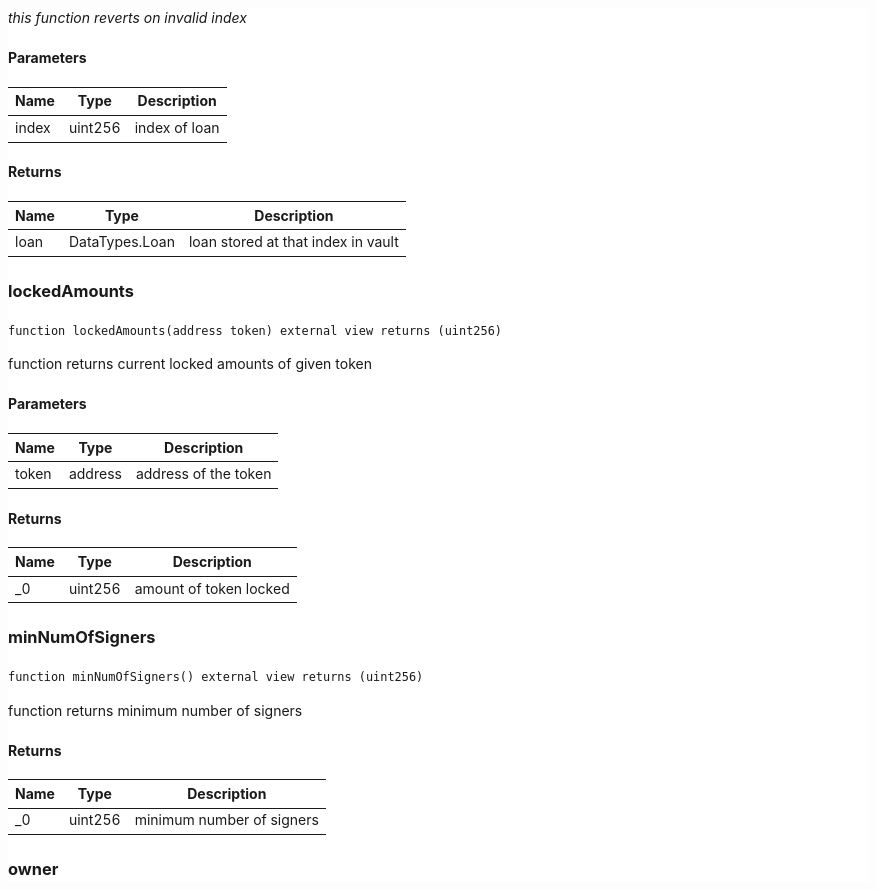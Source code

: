 *this function reverts on invalid index*

#### Parameters

| Name | Type | Description |
|---|---|---|
| index | uint256 | index of loan |

#### Returns

| Name | Type | Description |
|---|---|---|
| loan | DataTypes.Loan | loan stored at that index in vault |

### lockedAmounts

```solidity
function lockedAmounts(address token) external view returns (uint256)
```

function returns current locked amounts of given token



#### Parameters

| Name | Type | Description |
|---|---|---|
| token | address | address of the token |

#### Returns

| Name | Type | Description |
|---|---|---|
| _0 | uint256 | amount of token locked |

### minNumOfSigners

```solidity
function minNumOfSigners() external view returns (uint256)
```

function returns minimum number of signers




#### Returns

| Name | Type | Description |
|---|---|---|
| _0 | uint256 | minimum number of signers |

### owner
